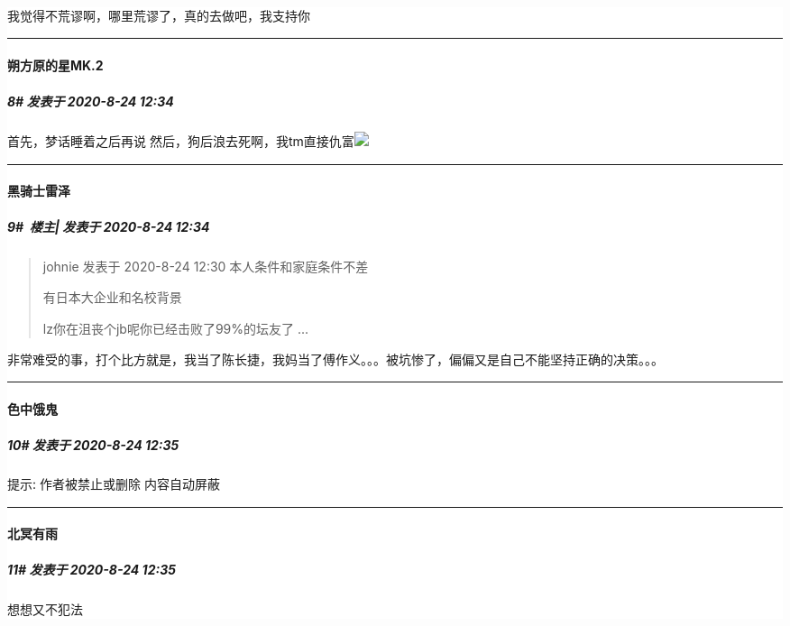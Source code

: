 


我觉得不荒谬啊，哪里荒谬了，真的去做吧，我支持你







-----

####  朔方原的星MK.2  
##### 8#       发表于 2020-8-24 12:34




首先，梦话睡着之后再说
然后，狗后浪去死啊，我tm直接仇富<img src="https://static.saraba1st.com/image/smiley/face2017/131.png" referrerpolicy="no-referrer">







-----

####  黑骑士雷泽  
##### 9#         楼主| 发表于 2020-8-24 12:34



<blockquote>johnie 发表于 2020-8-24 12:30
本人条件和家庭条件不差

有日本大企业和名校背景

lz你在沮丧个jb呢你已经击败了99%的坛友了 ...</blockquote>
非常难受的事，打个比方就是，我当了陈长捷，我妈当了傅作义。。。被坑惨了，偏偏又是自己不能坚持正确的决策。。。







-----

####  色中饿鬼  
##### 10#       发表于 2020-8-24 12:35

提示: 作者被禁止或删除 内容自动屏蔽



-----

####  北冥有雨  
##### 11#       发表于 2020-8-24 12:35




想想又不犯法
